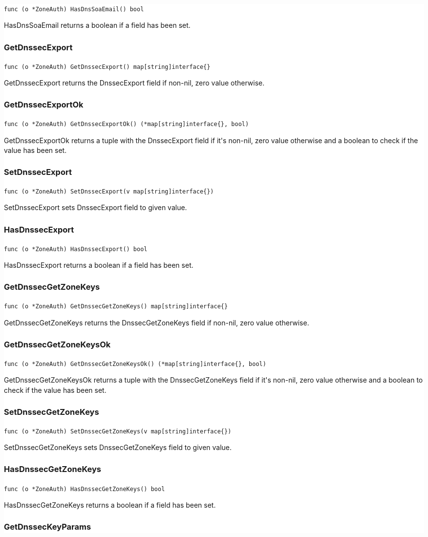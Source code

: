 `func (o *ZoneAuth) HasDnsSoaEmail() bool`

HasDnsSoaEmail returns a boolean if a field has been set.

### GetDnssecExport

`func (o *ZoneAuth) GetDnssecExport() map[string]interface{}`

GetDnssecExport returns the DnssecExport field if non-nil, zero value otherwise.

### GetDnssecExportOk

`func (o *ZoneAuth) GetDnssecExportOk() (*map[string]interface{}, bool)`

GetDnssecExportOk returns a tuple with the DnssecExport field if it's non-nil, zero value otherwise
and a boolean to check if the value has been set.

### SetDnssecExport

`func (o *ZoneAuth) SetDnssecExport(v map[string]interface{})`

SetDnssecExport sets DnssecExport field to given value.

### HasDnssecExport

`func (o *ZoneAuth) HasDnssecExport() bool`

HasDnssecExport returns a boolean if a field has been set.

### GetDnssecGetZoneKeys

`func (o *ZoneAuth) GetDnssecGetZoneKeys() map[string]interface{}`

GetDnssecGetZoneKeys returns the DnssecGetZoneKeys field if non-nil, zero value otherwise.

### GetDnssecGetZoneKeysOk

`func (o *ZoneAuth) GetDnssecGetZoneKeysOk() (*map[string]interface{}, bool)`

GetDnssecGetZoneKeysOk returns a tuple with the DnssecGetZoneKeys field if it's non-nil, zero value otherwise
and a boolean to check if the value has been set.

### SetDnssecGetZoneKeys

`func (o *ZoneAuth) SetDnssecGetZoneKeys(v map[string]interface{})`

SetDnssecGetZoneKeys sets DnssecGetZoneKeys field to given value.

### HasDnssecGetZoneKeys

`func (o *ZoneAuth) HasDnssecGetZoneKeys() bool`

HasDnssecGetZoneKeys returns a boolean if a field has been set.

### GetDnssecKeyParams
